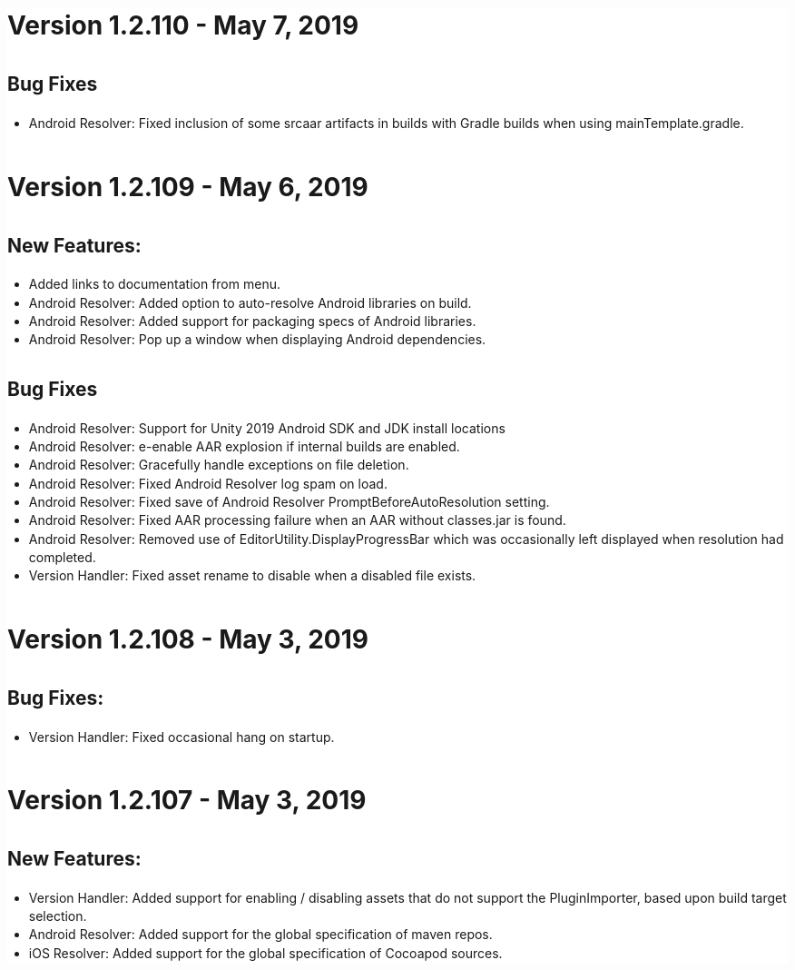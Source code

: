 # Version 1.2.110 - May 7, 2019

## Bug Fixes

* Android Resolver: Fixed inclusion of some srcaar artifacts in builds with
  Gradle builds when using mainTemplate.gradle.

# Version 1.2.109 - May 6, 2019

## New Features:

* Added links to documentation from menu.
* Android Resolver: Added option to auto-resolve Android libraries on build.
* Android Resolver: Added support for packaging specs of Android libraries.
* Android Resolver: Pop up a window when displaying Android dependencies.

## Bug Fixes

* Android Resolver: Support for Unity 2019 Android SDK and JDK install locations
* Android Resolver: e-enable AAR explosion if internal builds are enabled.
* Android Resolver: Gracefully handle exceptions on file deletion.
* Android Resolver: Fixed Android Resolver log spam on load.
* Android Resolver: Fixed save of Android Resolver PromptBeforeAutoResolution
  setting.
* Android Resolver: Fixed AAR processing failure when an AAR without
  classes.jar is found.
* Android Resolver: Removed use of EditorUtility.DisplayProgressBar which
  was occasionally left displayed when resolution had completed.
* Version Handler: Fixed asset rename to disable when a disabled file exists.

# Version 1.2.108 - May 3, 2019

## Bug Fixes:

* Version Handler: Fixed occasional hang on startup.

# Version 1.2.107 - May 3, 2019

## New Features:

* Version Handler: Added support for enabling / disabling assets that do not
  support the PluginImporter, based upon build target selection.
* Android Resolver: Added support for the global specification of maven repos.
* iOS Resolver: Added support for the global specification of Cocoapod sources.
